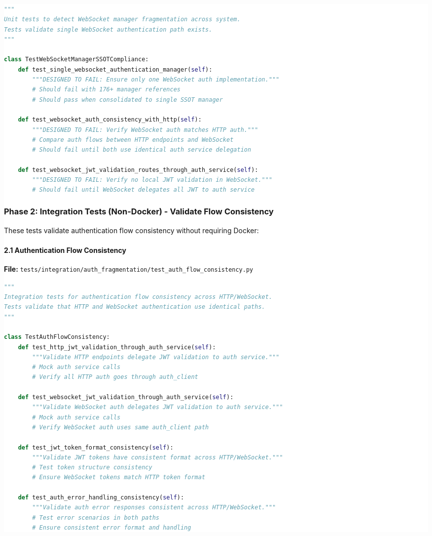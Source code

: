 ```python
"""
Unit tests to detect WebSocket manager fragmentation across system.
Tests validate single WebSocket authentication path exists.
"""

class TestWebSocketManagerSSOTCompliance:
    def test_single_websocket_authentication_manager(self):
        """DESIGNED TO FAIL: Ensure only one WebSocket auth implementation."""
        # Should fail with 176+ manager references
        # Should pass when consolidated to single SSOT manager
        
    def test_websocket_auth_consistency_with_http(self):
        """DESIGNED TO FAIL: Verify WebSocket auth matches HTTP auth."""
        # Compare auth flows between HTTP endpoints and WebSocket
        # Should fail until both use identical auth service delegation
        
    def test_websocket_jwt_validation_routes_through_auth_service(self):
        """DESIGNED TO FAIL: Verify no local JWT validation in WebSocket."""
        # Should fail until WebSocket delegates all JWT to auth service
```

### Phase 2: Integration Tests (Non-Docker) - Validate Flow Consistency

These tests validate authentication flow consistency without requiring Docker:

#### 2.1 Authentication Flow Consistency
**File:** `tests/integration/auth_fragmentation/test_auth_flow_consistency.py`

```python
"""
Integration tests for authentication flow consistency across HTTP/WebSocket.
Tests validate that HTTP and WebSocket authentication use identical paths.
"""

class TestAuthFlowConsistency:
    def test_http_jwt_validation_through_auth_service(self):
        """Validate HTTP endpoints delegate JWT validation to auth service."""
        # Mock auth service calls
        # Verify all HTTP auth goes through auth_client
        
    def test_websocket_jwt_validation_through_auth_service(self):
        """Validate WebSocket auth delegates JWT validation to auth service."""
        # Mock auth service calls
        # Verify WebSocket auth uses same auth_client path
        
    def test_jwt_token_format_consistency(self):
        """Validate JWT tokens have consistent format across HTTP/WebSocket."""
        # Test token structure consistency
        # Ensure WebSocket tokens match HTTP token format
        
    def test_auth_error_handling_consistency(self):
        """Validate auth error responses consistent across HTTP/WebSocket."""
        # Test error scenarios in both paths
        # Ensure consistent error format and handling
```

